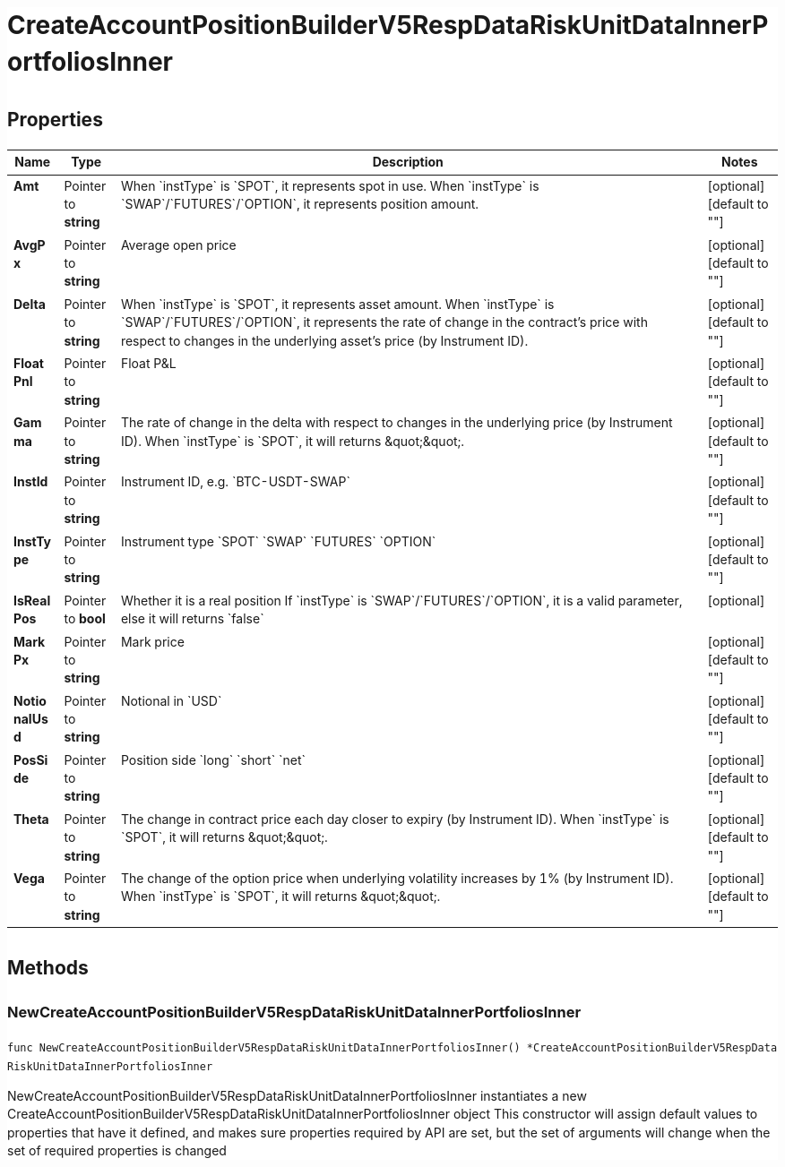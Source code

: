 # CreateAccountPositionBuilderV5RespDataRiskUnitDataInnerPortfoliosInner

## Properties

Name | Type | Description | Notes
------------ | ------------- | ------------- | -------------
**Amt** | Pointer to **string** | When &#x60;instType&#x60; is &#x60;SPOT&#x60;, it represents spot in use.  When &#x60;instType&#x60; is &#x60;SWAP&#x60;/&#x60;FUTURES&#x60;/&#x60;OPTION&#x60;, it represents position amount. | [optional] [default to ""]
**AvgPx** | Pointer to **string** | Average open price | [optional] [default to ""]
**Delta** | Pointer to **string** | When &#x60;instType&#x60; is &#x60;SPOT&#x60;, it represents asset amount.  When &#x60;instType&#x60; is &#x60;SWAP&#x60;/&#x60;FUTURES&#x60;/&#x60;OPTION&#x60;, it represents the rate of change in the contract’s price with respect to changes in the underlying asset’s price (by Instrument ID). | [optional] [default to ""]
**FloatPnl** | Pointer to **string** | Float P&amp;L | [optional] [default to ""]
**Gamma** | Pointer to **string** | The rate of change in the delta with respect to changes in the underlying price (by Instrument ID).   When &#x60;instType&#x60; is &#x60;SPOT&#x60;, it will returns \&quot;\&quot;. | [optional] [default to ""]
**InstId** | Pointer to **string** | Instrument ID, e.g. &#x60;BTC-USDT-SWAP&#x60; | [optional] [default to ""]
**InstType** | Pointer to **string** | Instrument type  &#x60;SPOT&#x60;  &#x60;SWAP&#x60;  &#x60;FUTURES&#x60;  &#x60;OPTION&#x60; | [optional] [default to ""]
**IsRealPos** | Pointer to **bool** | Whether it is a real position  If &#x60;instType&#x60; is &#x60;SWAP&#x60;/&#x60;FUTURES&#x60;/&#x60;OPTION&#x60;, it is a valid parameter, else it will returns &#x60;false&#x60; | [optional] 
**MarkPx** | Pointer to **string** | Mark price | [optional] [default to ""]
**NotionalUsd** | Pointer to **string** | Notional in &#x60;USD&#x60; | [optional] [default to ""]
**PosSide** | Pointer to **string** | Position side  &#x60;long&#x60;  &#x60;short&#x60;  &#x60;net&#x60; | [optional] [default to ""]
**Theta** | Pointer to **string** | The change in contract price each day closer to expiry (by Instrument ID).  When &#x60;instType&#x60; is &#x60;SPOT&#x60;, it will returns \&quot;\&quot;. | [optional] [default to ""]
**Vega** | Pointer to **string** | The change of the option price when underlying volatility increases by 1% (by Instrument ID).  When &#x60;instType&#x60; is &#x60;SPOT&#x60;, it will returns \&quot;\&quot;. | [optional] [default to ""]

## Methods

### NewCreateAccountPositionBuilderV5RespDataRiskUnitDataInnerPortfoliosInner

`func NewCreateAccountPositionBuilderV5RespDataRiskUnitDataInnerPortfoliosInner() *CreateAccountPositionBuilderV5RespDataRiskUnitDataInnerPortfoliosInner`

NewCreateAccountPositionBuilderV5RespDataRiskUnitDataInnerPortfoliosInner instantiates a new CreateAccountPositionBuilderV5RespDataRiskUnitDataInnerPortfoliosInner object
This constructor will assign default values to properties that have it defined,
and makes sure properties required by API are set, but the set of arguments
will change when the set of required properties is changed

